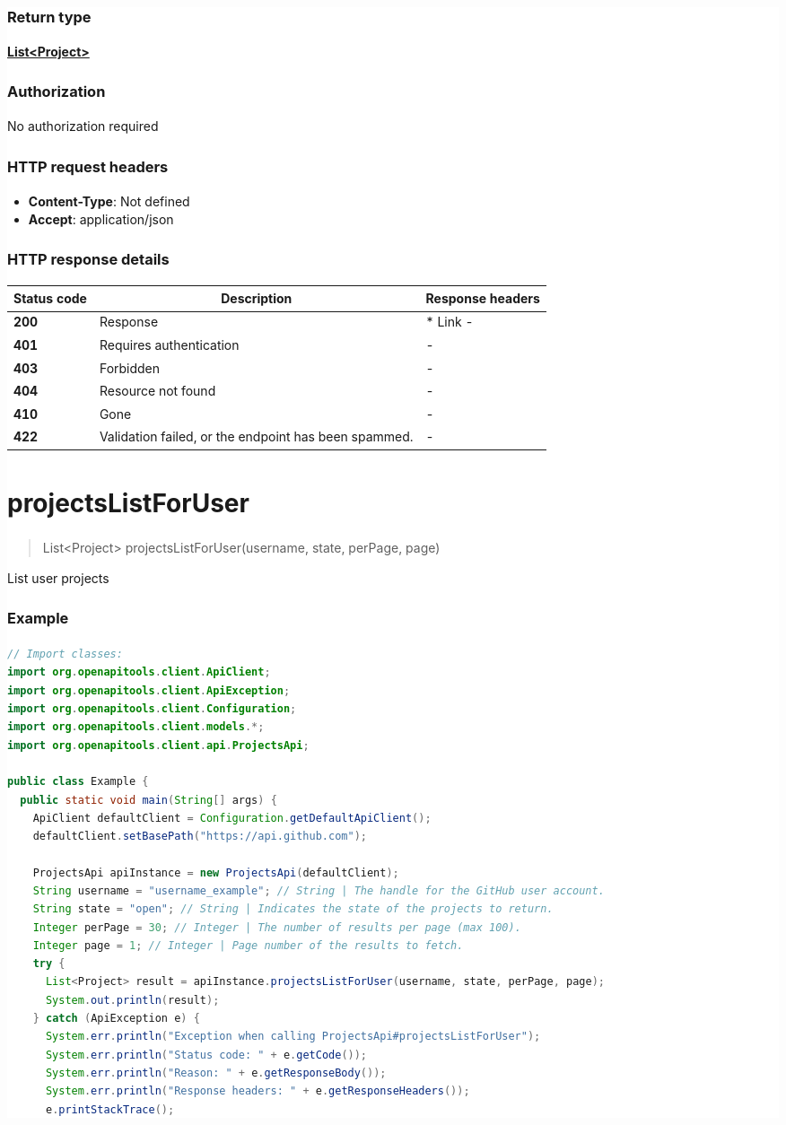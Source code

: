 ### Return type

[**List&lt;Project&gt;**](Project.md)

### Authorization

No authorization required

### HTTP request headers

 - **Content-Type**: Not defined
 - **Accept**: application/json

### HTTP response details
| Status code | Description | Response headers |
|-------------|-------------|------------------|
| **200** | Response |  * Link -  <br>  |
| **401** | Requires authentication |  -  |
| **403** | Forbidden |  -  |
| **404** | Resource not found |  -  |
| **410** | Gone |  -  |
| **422** | Validation failed, or the endpoint has been spammed. |  -  |

<a name="projectsListForUser"></a>
# **projectsListForUser**
> List&lt;Project&gt; projectsListForUser(username, state, perPage, page)

List user projects



### Example
```java
// Import classes:
import org.openapitools.client.ApiClient;
import org.openapitools.client.ApiException;
import org.openapitools.client.Configuration;
import org.openapitools.client.models.*;
import org.openapitools.client.api.ProjectsApi;

public class Example {
  public static void main(String[] args) {
    ApiClient defaultClient = Configuration.getDefaultApiClient();
    defaultClient.setBasePath("https://api.github.com");

    ProjectsApi apiInstance = new ProjectsApi(defaultClient);
    String username = "username_example"; // String | The handle for the GitHub user account.
    String state = "open"; // String | Indicates the state of the projects to return.
    Integer perPage = 30; // Integer | The number of results per page (max 100).
    Integer page = 1; // Integer | Page number of the results to fetch.
    try {
      List<Project> result = apiInstance.projectsListForUser(username, state, perPage, page);
      System.out.println(result);
    } catch (ApiException e) {
      System.err.println("Exception when calling ProjectsApi#projectsListForUser");
      System.err.println("Status code: " + e.getCode());
      System.err.println("Reason: " + e.getResponseBody());
      System.err.println("Response headers: " + e.getResponseHeaders());
      e.printStackTrace();
```